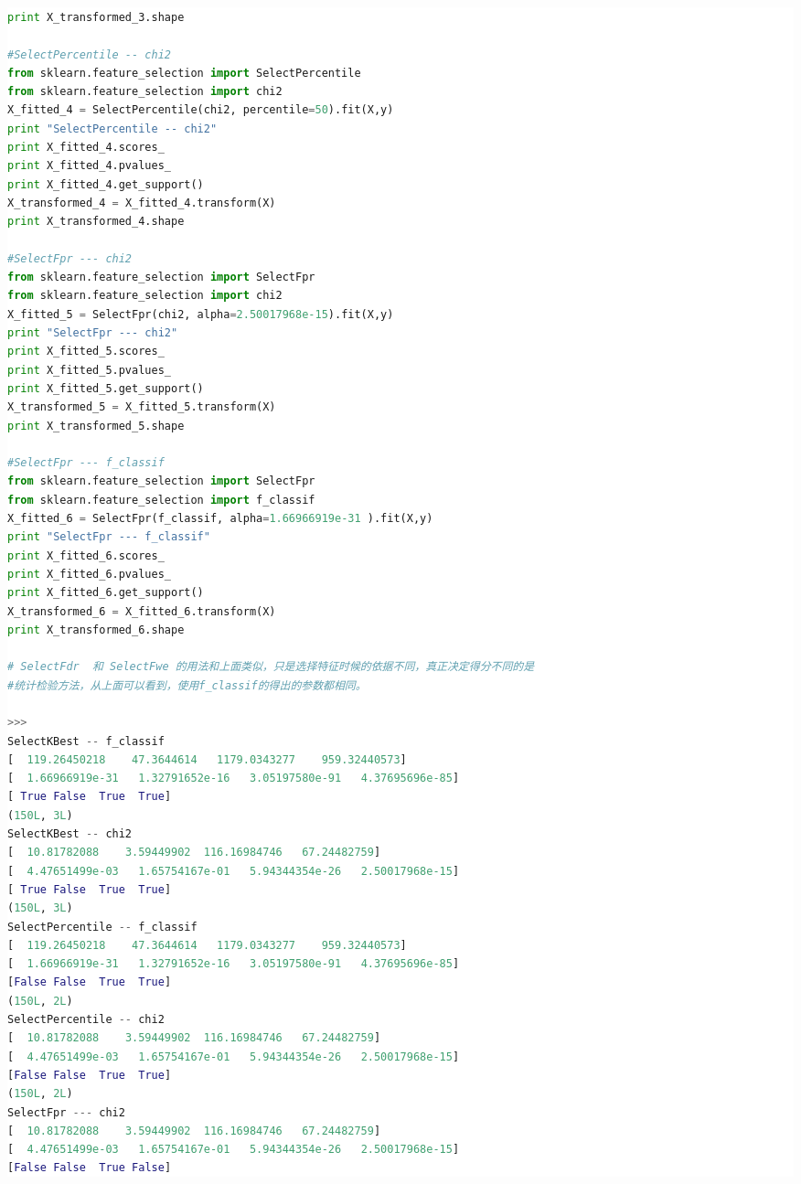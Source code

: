 ```python
print X_transformed_3.shape

#SelectPercentile -- chi2
from sklearn.feature_selection import SelectPercentile
from sklearn.feature_selection import chi2
X_fitted_4 = SelectPercentile(chi2, percentile=50).fit(X,y)
print "SelectPercentile -- chi2"
print X_fitted_4.scores_
print X_fitted_4.pvalues_
print X_fitted_4.get_support()
X_transformed_4 = X_fitted_4.transform(X)
print X_transformed_4.shape

#SelectFpr --- chi2
from sklearn.feature_selection import SelectFpr
from sklearn.feature_selection import chi2
X_fitted_5 = SelectFpr(chi2, alpha=2.50017968e-15).fit(X,y)
print "SelectFpr --- chi2"
print X_fitted_5.scores_
print X_fitted_5.pvalues_
print X_fitted_5.get_support()
X_transformed_5 = X_fitted_5.transform(X)
print X_transformed_5.shape

#SelectFpr --- f_classif
from sklearn.feature_selection import SelectFpr
from sklearn.feature_selection import f_classif
X_fitted_6 = SelectFpr(f_classif, alpha=1.66966919e-31 ).fit(X,y)
print "SelectFpr --- f_classif"
print X_fitted_6.scores_
print X_fitted_6.pvalues_
print X_fitted_6.get_support()
X_transformed_6 = X_fitted_6.transform(X)
print X_transformed_6.shape

# SelectFdr  和 SelectFwe 的用法和上面类似，只是选择特征时候的依据不同，真正决定得分不同的是
#统计检验方法，从上面可以看到，使用f_classif的得出的参数都相同。

>>>
SelectKBest -- f_classif
[  119.26450218    47.3644614   1179.0343277    959.32440573]
[  1.66966919e-31   1.32791652e-16   3.05197580e-91   4.37695696e-85]
[ True False  True  True]
(150L, 3L)
SelectKBest -- chi2
[  10.81782088    3.59449902  116.16984746   67.24482759]
[  4.47651499e-03   1.65754167e-01   5.94344354e-26   2.50017968e-15]
[ True False  True  True]
(150L, 3L)
SelectPercentile -- f_classif
[  119.26450218    47.3644614   1179.0343277    959.32440573]
[  1.66966919e-31   1.32791652e-16   3.05197580e-91   4.37695696e-85]
[False False  True  True]
(150L, 2L)
SelectPercentile -- chi2
[  10.81782088    3.59449902  116.16984746   67.24482759]
[  4.47651499e-03   1.65754167e-01   5.94344354e-26   2.50017968e-15]
[False False  True  True]
(150L, 2L)
SelectFpr --- chi2
[  10.81782088    3.59449902  116.16984746   67.24482759]
[  4.47651499e-03   1.65754167e-01   5.94344354e-26   2.50017968e-15]
[False False  True False]
```